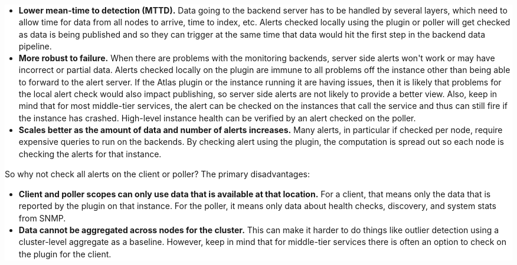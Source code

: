 * **Lower mean-time to detection (MTTD).** Data going to the backend server has to be handled by several layers, which need to allow time for data from all nodes to arrive, time to index, etc. Alerts checked locally using the plugin or poller will get checked as data is being published and so they can trigger at the same time that data would hit the first step in the backend data pipeline.
* **More robust to failure.** When there are problems with the monitoring backends, server side alerts won't work or may have incorrect or partial data. Alerts checked locally on the plugin are immune to all problems off the instance other than being able to forward to the alert server. If the Atlas plugin or the instance running it are having issues, then it is likely that problems for the local alert check would also impact publishing, so server side alerts are not likely to provide a better view. Also, keep in mind that for most middle-tier services, the alert can be checked on the instances that call the service and thus can still fire if the instance has crashed. High-level instance health can be verified by an alert checked on the poller.
* **Scales better as the amount of data and number of alerts increases.** Many alerts, in particular if checked per node, require expensive queries to run on the backends. By checking alert using the plugin, the computation is spread out so each node is checking the alerts for that instance.

So why not check all alerts on the client or poller? The primary disadvantages:

* **Client and poller scopes can only use data that is available at that location.** For a client, that means only the data that is reported by the plugin on that instance. For the poller, it means only data about health checks, discovery, and system stats from SNMP.
* **Data cannot be aggregated across nodes for the cluster.** This can make it harder to do things like outlier detection using a cluster-level aggregate as a baseline. However, keep in mind that for middle-tier services there is often an option to check on the plugin for the client.
